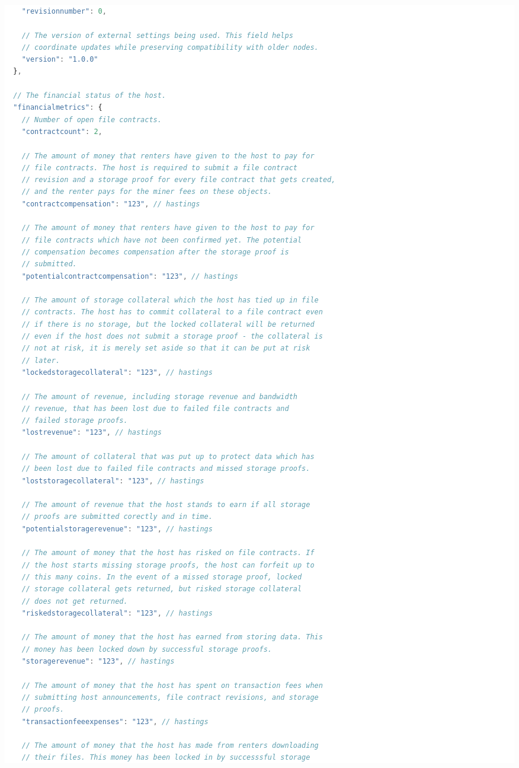 ```javascript
    "revisionnumber": 0,

    // The version of external settings being used. This field helps
    // coordinate updates while preserving compatibility with older nodes.
    "version": "1.0.0"
  },

  // The financial status of the host.
  "financialmetrics": {
    // Number of open file contracts.
    "contractcount": 2,

    // The amount of money that renters have given to the host to pay for
    // file contracts. The host is required to submit a file contract
    // revision and a storage proof for every file contract that gets created,
    // and the renter pays for the miner fees on these objects.
    "contractcompensation": "123", // hastings

    // The amount of money that renters have given to the host to pay for
    // file contracts which have not been confirmed yet. The potential
    // compensation becomes compensation after the storage proof is
    // submitted.
    "potentialcontractcompensation": "123", // hastings

    // The amount of storage collateral which the host has tied up in file
    // contracts. The host has to commit collateral to a file contract even
    // if there is no storage, but the locked collateral will be returned
    // even if the host does not submit a storage proof - the collateral is
    // not at risk, it is merely set aside so that it can be put at risk
    // later.
    "lockedstoragecollateral": "123", // hastings

    // The amount of revenue, including storage revenue and bandwidth
    // revenue, that has been lost due to failed file contracts and
    // failed storage proofs.
    "lostrevenue": "123", // hastings

    // The amount of collateral that was put up to protect data which has
    // been lost due to failed file contracts and missed storage proofs.
    "loststoragecollateral": "123", // hastings

    // The amount of revenue that the host stands to earn if all storage
    // proofs are submitted corectly and in time.
    "potentialstoragerevenue": "123", // hastings

    // The amount of money that the host has risked on file contracts. If
    // the host starts missing storage proofs, the host can forfeit up to
    // this many coins. In the event of a missed storage proof, locked
    // storage collateral gets returned, but risked storage collateral
    // does not get returned.
    "riskedstoragecollateral": "123", // hastings

    // The amount of money that the host has earned from storing data. This
    // money has been locked down by successful storage proofs.
    "storagerevenue": "123", // hastings

    // The amount of money that the host has spent on transaction fees when
    // submitting host announcements, file contract revisions, and storage
    // proofs.
    "transactionfeeexpenses": "123", // hastings

    // The amount of money that the host has made from renters downloading
    // their files. This money has been locked in by successsful storage
```